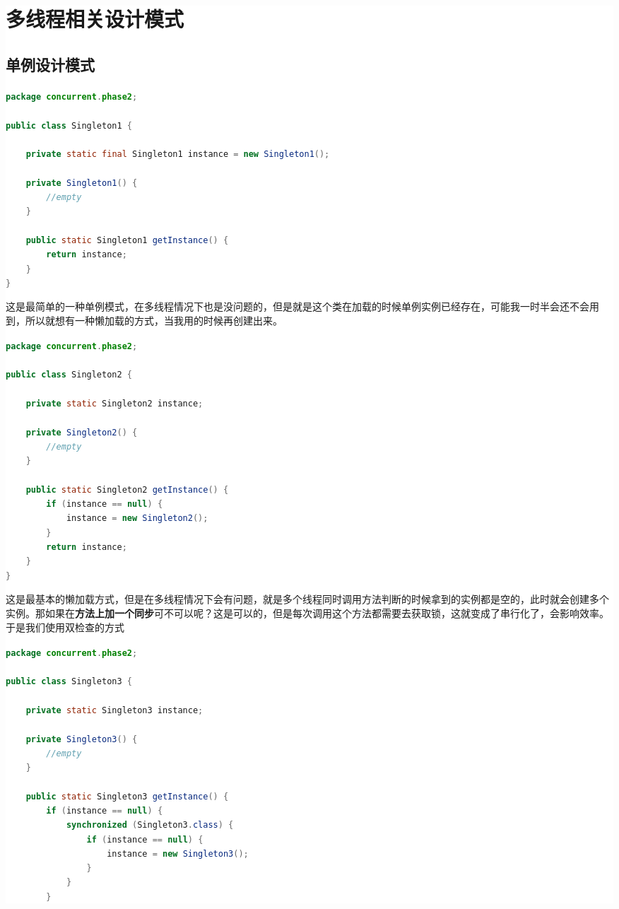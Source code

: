 # 多线程相关设计模式

## 单例设计模式

```java
package concurrent.phase2;

public class Singleton1 {
    
    private static final Singleton1 instance = new Singleton1();

    private Singleton1() {
        //empty
    }

    public static Singleton1 getInstance() {
        return instance;
    }
}
```

这是最简单的一种单例模式，在多线程情况下也是没问题的，但是就是这个类在加载的时候单例实例已经存在，可能我一时半会还不会用到，所以就想有一种懒加载的方式，当我用的时候再创建出来。

```java
package concurrent.phase2;

public class Singleton2 {

    private static Singleton2 instance;

    private Singleton2() {
        //empty
    }

    public static Singleton2 getInstance() {
        if (instance == null) {
            instance = new Singleton2();
        }
        return instance;
    }
}
```

这是最基本的懒加载方式，但是在多线程情况下会有问题，就是多个线程同时调用方法判断的时候拿到的实例都是空的，此时就会创建多个实例。那如果在**方法上加一个同步**可不可以呢？这是可以的，但是每次调用这个方法都需要去获取锁，这就变成了串行化了，会影响效率。于是我们使用双检查的方式

```java
package concurrent.phase2;

public class Singleton3 {

    private static Singleton3 instance;

    private Singleton3() {
        //empty
    }

    public static Singleton3 getInstance() {
        if (instance == null) {
            synchronized (Singleton3.class) {
                if (instance == null) {
                    instance = new Singleton3();
                }
            }
        }
```